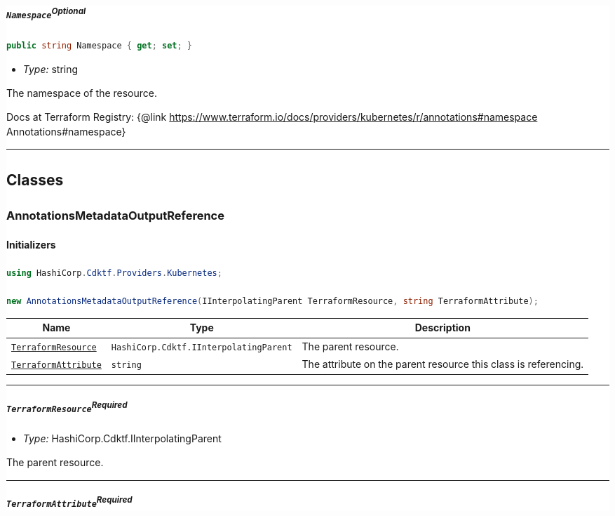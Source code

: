 
##### `Namespace`<sup>Optional</sup> <a name="Namespace" id="@cdktf/provider-kubernetes.annotations.AnnotationsMetadata.property.namespace"></a>

```csharp
public string Namespace { get; set; }
```

- *Type:* string

The namespace of the resource.

Docs at Terraform Registry: {@link https://www.terraform.io/docs/providers/kubernetes/r/annotations#namespace Annotations#namespace}

---

## Classes <a name="Classes" id="Classes"></a>

### AnnotationsMetadataOutputReference <a name="AnnotationsMetadataOutputReference" id="@cdktf/provider-kubernetes.annotations.AnnotationsMetadataOutputReference"></a>

#### Initializers <a name="Initializers" id="@cdktf/provider-kubernetes.annotations.AnnotationsMetadataOutputReference.Initializer"></a>

```csharp
using HashiCorp.Cdktf.Providers.Kubernetes;

new AnnotationsMetadataOutputReference(IInterpolatingParent TerraformResource, string TerraformAttribute);
```

| **Name** | **Type** | **Description** |
| --- | --- | --- |
| <code><a href="#@cdktf/provider-kubernetes.annotations.AnnotationsMetadataOutputReference.Initializer.parameter.terraformResource">TerraformResource</a></code> | <code>HashiCorp.Cdktf.IInterpolatingParent</code> | The parent resource. |
| <code><a href="#@cdktf/provider-kubernetes.annotations.AnnotationsMetadataOutputReference.Initializer.parameter.terraformAttribute">TerraformAttribute</a></code> | <code>string</code> | The attribute on the parent resource this class is referencing. |

---

##### `TerraformResource`<sup>Required</sup> <a name="TerraformResource" id="@cdktf/provider-kubernetes.annotations.AnnotationsMetadataOutputReference.Initializer.parameter.terraformResource"></a>

- *Type:* HashiCorp.Cdktf.IInterpolatingParent

The parent resource.

---

##### `TerraformAttribute`<sup>Required</sup> <a name="TerraformAttribute" id="@cdktf/provider-kubernetes.annotations.AnnotationsMetadataOutputReference.Initializer.parameter.terraformAttribute"></a>
